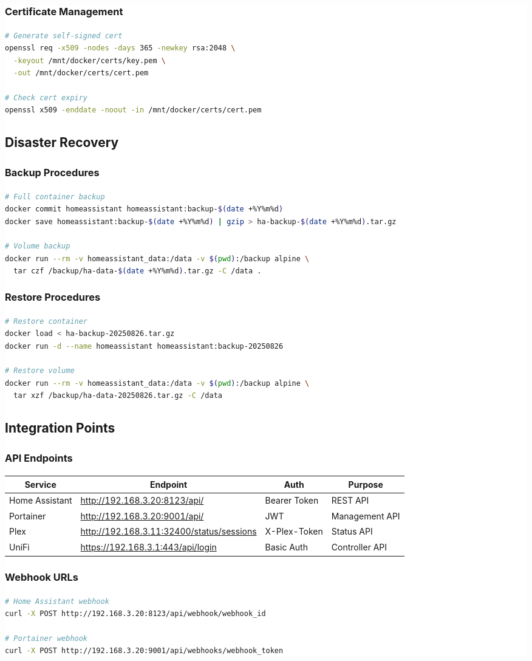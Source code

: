 ### Certificate Management
```bash
# Generate self-signed cert
openssl req -x509 -nodes -days 365 -newkey rsa:2048 \
  -keyout /mnt/docker/certs/key.pem \
  -out /mnt/docker/certs/cert.pem

# Check cert expiry
openssl x509 -enddate -noout -in /mnt/docker/certs/cert.pem
```

## Disaster Recovery

### Backup Procedures
```bash
# Full container backup
docker commit homeassistant homeassistant:backup-$(date +%Y%m%d)
docker save homeassistant:backup-$(date +%Y%m%d) | gzip > ha-backup-$(date +%Y%m%d).tar.gz

# Volume backup
docker run --rm -v homeassistant_data:/data -v $(pwd):/backup alpine \
  tar czf /backup/ha-data-$(date +%Y%m%d).tar.gz -C /data .
```

### Restore Procedures
```bash
# Restore container
docker load < ha-backup-20250826.tar.gz
docker run -d --name homeassistant homeassistant:backup-20250826

# Restore volume
docker run --rm -v homeassistant_data:/data -v $(pwd):/backup alpine \
  tar xzf /backup/ha-data-20250826.tar.gz -C /data
```

## Integration Points

### API Endpoints
| Service | Endpoint | Auth | Purpose |
|---------|----------|------|---------|
| Home Assistant | http://192.168.3.20:8123/api/ | Bearer Token | REST API |
| Portainer | http://192.168.3.20:9001/api/ | JWT | Management API |
| Plex | http://192.168.3.11:32400/status/sessions | X-Plex-Token | Status API |
| UniFi | https://192.168.3.1:443/api/login | Basic Auth | Controller API |

### Webhook URLs
```bash
# Home Assistant webhook
curl -X POST http://192.168.3.20:8123/api/webhook/webhook_id

# Portainer webhook
curl -X POST http://192.168.3.20:9001/api/webhooks/webhook_token
```